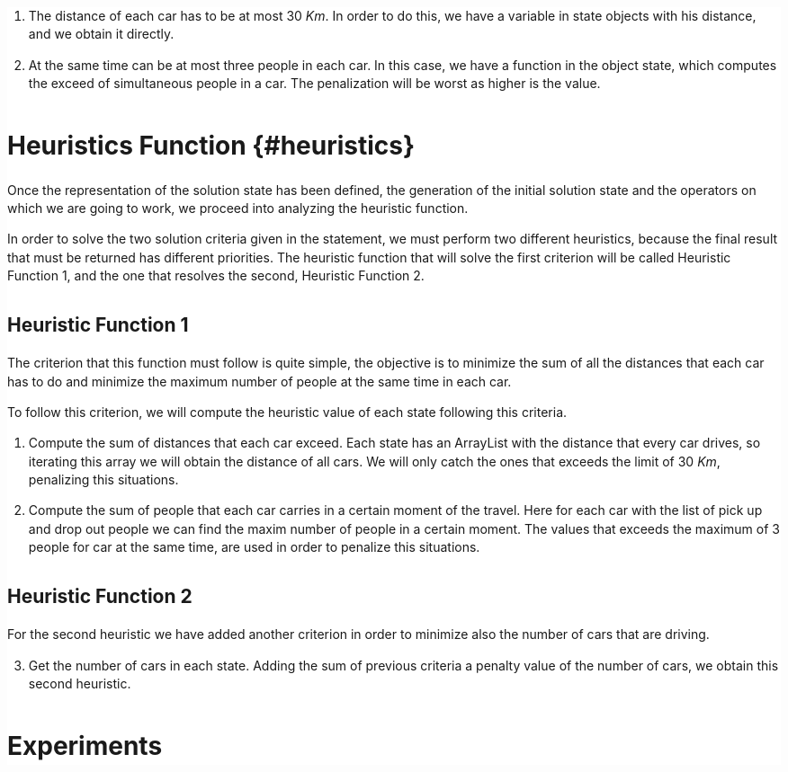 1.  The distance of each car has to be at most $30\ Km$. In order to do
    this, we have a variable in state objects with his distance, and we
    obtain it directly.

2.  At the same time can be at most three people in each car. In this
    case, we have a function in the object state, which computes the
    exceed of simultaneous people in a car. The penalization will be
    worst as higher is the value.

Heuristics Function {#heuristics}
===================

Once the representation of the solution state has been defined, the
generation of the initial solution state and the operators on which we
are going to work, we proceed into analyzing the heuristic function.

In order to solve the two solution criteria given in the statement, we
must perform two different heuristics, because the final result that
must be returned has different priorities. The heuristic function that
will solve the first criterion will be called Heuristic Function 1, and
the one that resolves the second, Heuristic Function 2.

Heuristic Function 1
--------------------

The criterion that this function must follow is quite simple, the
objective is to minimize the sum of all the distances that each car has
to do and minimize the maximum number of people at the same time in each
car.

To follow this criterion, we will compute the heuristic value of each
state following this criteria.

1.  Compute the sum of distances that each car exceed. Each state has an
    ArrayList with the distance that every car drives, so iterating this
    array we will obtain the distance of all cars. We will only catch
    the ones that exceeds the limit of $30\ Km$, penalizing this
    situations.

2.  Compute the sum of people that each car carries in a certain moment
    of the travel. Here for each car with the list of pick up and drop
    out people we can find the maxim number of people in a certain
    moment. The values that exceeds the maximum of 3 people for car at
    the same time, are used in order to penalize this situations.

Heuristic Function 2
--------------------

For the second heuristic we have added another criterion in order to
minimize also the number of cars that are driving.

3.  Get the number of cars in each state. Adding the sum of previous
    criteria a penalty value of the number of cars, we obtain this
    second heuristic.

Experiments
===========
